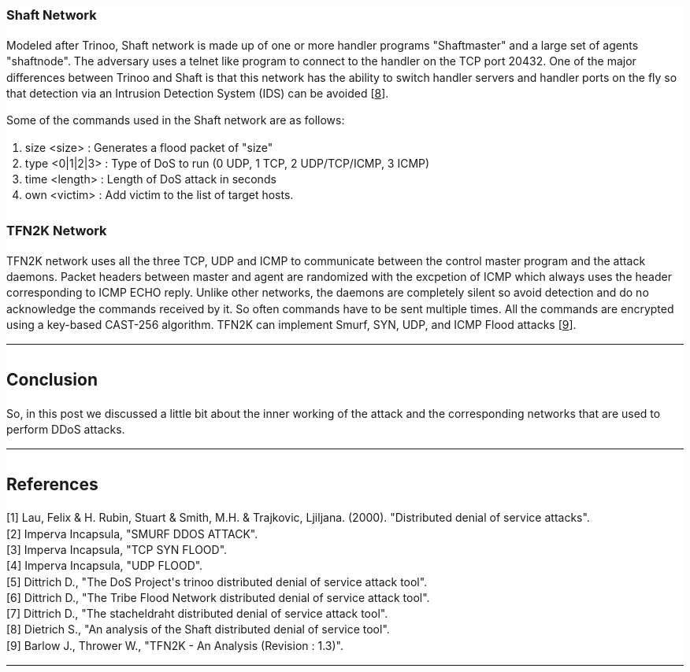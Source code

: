 ### Shaft Network
Modeled after Trinoo, Shaft network is made up of one or more handler programs "Shaftmaster" and a large set of agents "shaftnode". The adversary uses a telnet like program to connect to the handler on the TCP port 20432. One of the major differences between Trinoo and Shaft is that this network has the ability to switch handler servers and handler ports on the fly so that detection via an Intrusion Detection System (IDS) can be avoided \[[8]\].

Some of the commands used in the Shaft network are as follows:
1. size \<size\> : Generates a flood packet of "size"
2. type <0|1|2|3> : Type of DoS to run (0 UDP, 1 TCP, 2 UDP/TCP/ICMP, 3 ICMP)
3. time \<length\> : Length of DoS attack in seconds
4. own \<victim\> : Add victim to the list of target hosts.

### TFN2K Network
TFN2K network uses all the three TCP, UDP and ICMP to communicate between the control master program and the attack daemons. Packet headers between master and agent are randomized with the excpetion of ICMP which always uses the header corresponding to ICMP ECHO reply. Unlike other networks, the daemons are completely silent so avoid detection and do no acknowledge the commands received by it. So often commands have to be sent multiple times. All the commands are encrypted using a key-based CAST-256 algorithm. TFN2K can implement Smurf, SYN, UDP, and ICMP Flood attacks \[[9]\].

---

## Conclusion
So, in this post we discussed a little bit about the inner working of the attack and the corresponding networks that are used to perform DDoS attacks.

---

## References
\[1\] Lau, Felix & H. Rubin, Stuart & Smith, M.H. & Trajkovic, Ljiljana. (2000). "Distributed denial of service attacks".<br />
\[2\] Imperva Incapsula, "SMURF DDOS ATTACK".<br />
\[3\] Imperva Incapsula, "TCP SYN FLOOD".<br />
\[4\] Imperva Incapsula, "UDP FLOOD".<br />
\[5\] Dittrich D., "The DoS Project's trinoo distributed denial of service attack tool".<br />
\[6\] Dittrich D., "The Tribe Flood Network distributed denial of service attack tool".<br />
\[7\] Dittrich D., "The stacheldraht distributed denial of service attack tool".<br />
\[8\] Dietrich S., "An analysis of the Shaft distributed denial of service tool".<br />
\[9\] Barlow J., Thrower W., "TFN2K - An Analysis (Revision : 1.3)".<br />


[1]: https://www.researchgate.net/publication/3876432_Distributed_denial_of_service_attacks "Distributed Denial of Service Attacks"
[2]: https://www.incapsula.com/ddos/attack-glossary/smurf-attack-ddos.html "SMURF DDOS ATTACK"
[3]: https://www.incapsula.com/ddos/attack-glossary/syn-flood.html "TCP SYN FLOOD"
[4]: https://www.incapsula.com/ddos/attack-glossary/udp-flood.html "UDP FLOOD"
[5]: https://staff.washington.edu/dittrich/misc/trinoo.analysis.txt "The DoS Project's \"trinoo\" distributed denial of service attack tool"
[6]: https://staff.washington.edu/dittrich/misc/tfn.analysis "The \"Tribe Flood Network\" distributed denial of service attack tool"
[7]: https://staff.washington.edu/dittrich/misc/stacheldraht.analysis "The \"stacheldraht\" distributed denial of service attack tool"
[8]: http://home.adelphi.edu/~spock/shaft_analysis.txt "An analysis of the \"Shaft\" distributed denial of service tool"
[9]: http://securityresponse.symantec.com/avcenter/security/Content/2000_02_10_a.html "TFN2K - An Analysis (Revision : 1.3)"

---
